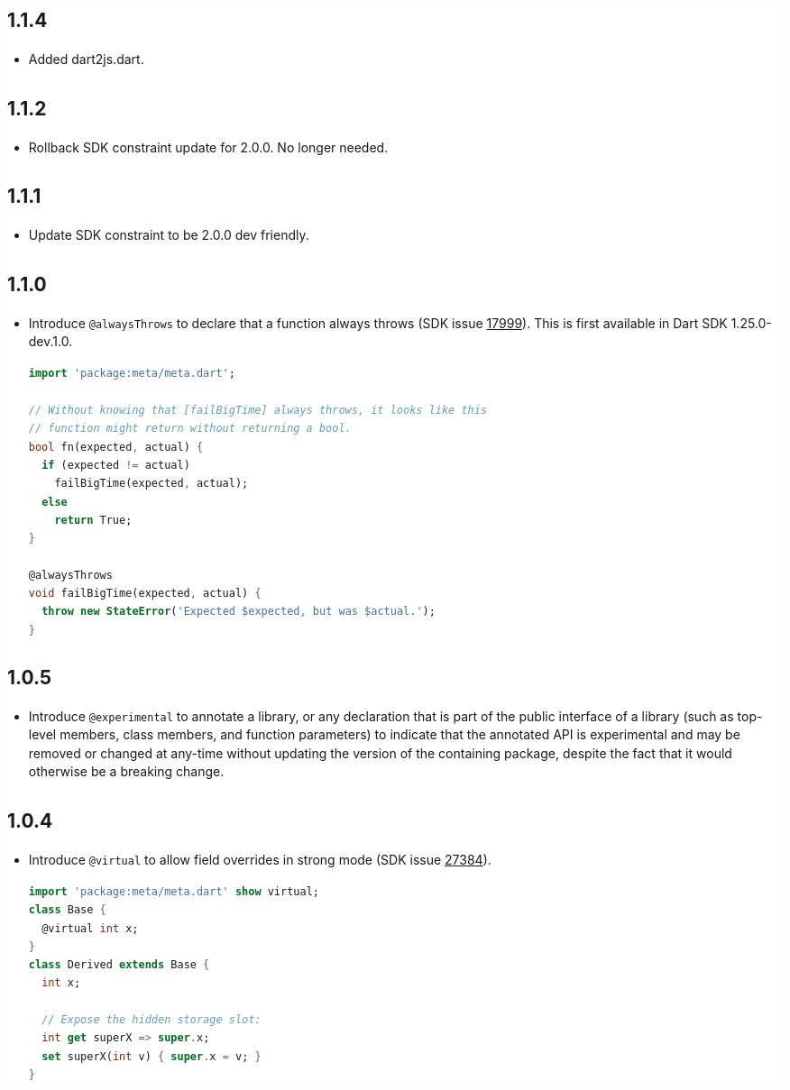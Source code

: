 ## 1.1.4

- Added dart2js.dart.

## 1.1.2

- Rollback SDK constraint update for 2.0.0. No longer needed.

## 1.1.1

- Update SDK constraint to be 2.0.0 dev friendly.

## 1.1.0

- Introduce `@alwaysThrows` to declare that a function always throws
  (SDK issue [17999](https://github.com/dart-lang/sdk/issues/17999)). This
  is first available in Dart SDK 1.25.0-dev.1.0.

  ```dart
  import 'package:meta/meta.dart';

  // Without knowing that [failBigTime] always throws, it looks like this
  // function might return without returning a bool.
  bool fn(expected, actual) {
    if (expected != actual)
      failBigTime(expected, actual);
    else
      return True;
  }

  @alwaysThrows
  void failBigTime(expected, actual) {
    throw new StateError('Expected $expected, but was $actual.');
  }
  ```

## 1.0.5

- Introduce `@experimental` to annotate a library, or any declaration that is
  part of the public interface of a library (such as top-level members, class
  members, and function parameters) to indicate that the annotated API is
  experimental and may be removed or changed at any-time without updating the
  version of the containing package, despite the fact that it would otherwise
  be a breaking change.

## 1.0.4

- Introduce `@virtual` to allow field overrides in strong mode
  (SDK issue [27384](https://github.com/dart-lang/sdk/issues/27384)).

  ```dart
  import 'package:meta/meta.dart' show virtual;
  class Base {
    @virtual int x;
  }
  class Derived extends Base {
    int x;

    // Expose the hidden storage slot:
    int get superX => super.x;
    set superX(int v) { super.x = v; }
  }
  ```
